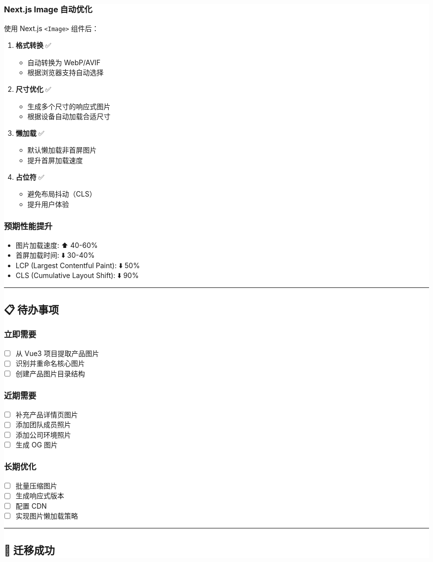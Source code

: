 ### Next.js Image 自动优化

使用 Next.js `<Image>` 组件后：

1. **格式转换** ✅
   - 自动转换为 WebP/AVIF
   - 根据浏览器支持自动选择

2. **尺寸优化** ✅
   - 生成多个尺寸的响应式图片
   - 根据设备自动加载合适尺寸

3. **懒加载** ✅
   - 默认懒加载非首屏图片
   - 提升首屏加载速度

4. **占位符** ✅
   - 避免布局抖动（CLS）
   - 提升用户体验

### 预期性能提升

- 图片加载速度: ⬆️ 40-60%
- 首屏加载时间: ⬇️ 30-40%
- LCP (Largest Contentful Paint): ⬇️ 50%
- CLS (Cumulative Layout Shift): ⬇️ 90%

---

## 📋 待办事项

### 立即需要

- [ ] 从 Vue3 项目提取产品图片
- [ ] 识别并重命名核心图片
- [ ] 创建产品图片目录结构

### 近期需要

- [ ] 补充产品详情页图片
- [ ] 添加团队成员照片
- [ ] 添加公司环境照片
- [ ] 生成 OG 图片

### 长期优化

- [ ] 批量压缩图片
- [ ] 生成响应式版本
- [ ] 配置 CDN
- [ ] 实现图片懒加载策略

---

## 🎉 迁移成功
